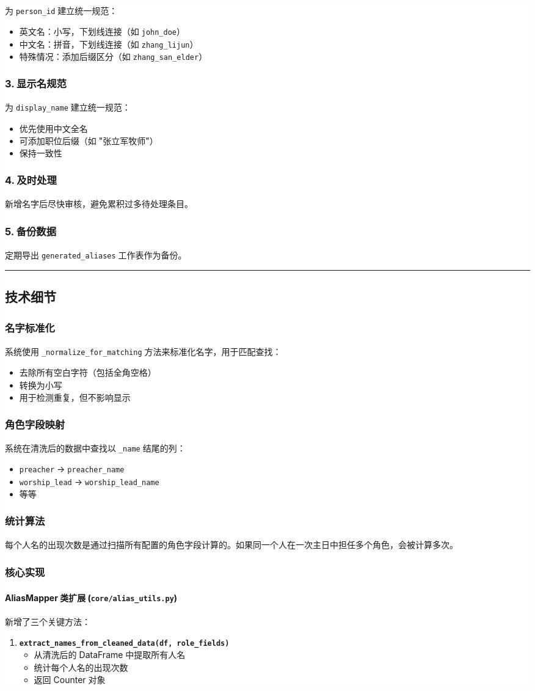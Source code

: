 为 `person_id` 建立统一规范：
- 英文名：小写，下划线连接（如 `john_doe`）
- 中文名：拼音，下划线连接（如 `zhang_lijun`）
- 特殊情况：添加后缀区分（如 `zhang_san_elder`）

### 3. 显示名规范

为 `display_name` 建立统一规范：
- 优先使用中文全名
- 可添加职位后缀（如 "张立军牧师"）
- 保持一致性

### 4. 及时处理

新增名字后尽快审核，避免累积过多待处理条目。

### 5. 备份数据

定期导出 `generated_aliases` 工作表作为备份。

---

## 技术细节

### 名字标准化

系统使用 `_normalize_for_matching` 方法来标准化名字，用于匹配查找：

- 去除所有空白字符（包括全角空格）
- 转换为小写
- 用于检测重复，但不影响显示

### 角色字段映射

系统在清洗后的数据中查找以 `_name` 结尾的列：

- `preacher` → `preacher_name`
- `worship_lead` → `worship_lead_name`
- 等等

### 统计算法

每个人名的出现次数是通过扫描所有配置的角色字段计算的。如果同一个人在一次主日中担任多个角色，会被计算多次。

### 核心实现

#### AliasMapper 类扩展 (`core/alias_utils.py`)

新增了三个关键方法：

1. **`extract_names_from_cleaned_data(df, role_fields)`**
   - 从清洗后的 DataFrame 中提取所有人名
   - 统计每个人名的出现次数
   - 返回 Counter 对象
